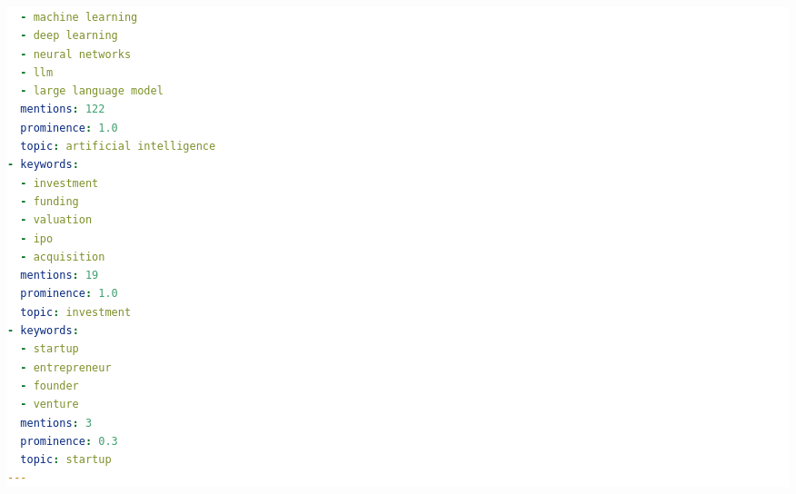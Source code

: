 ```yaml
  - machine learning
  - deep learning
  - neural networks
  - llm
  - large language model
  mentions: 122
  prominence: 1.0
  topic: artificial intelligence
- keywords:
  - investment
  - funding
  - valuation
  - ipo
  - acquisition
  mentions: 19
  prominence: 1.0
  topic: investment
- keywords:
  - startup
  - entrepreneur
  - founder
  - venture
  mentions: 3
  prominence: 0.3
  topic: startup
---
```




